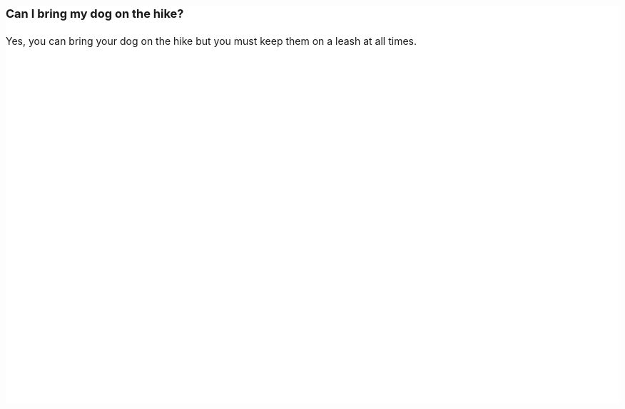 <h3>Can I bring my dog on the hike?</h3>

<p>Yes, you can bring your dog on the hike but you must keep them on a leash at all times.</p>

<div style="position: relative; padding-bottom: 56.25%; overflow: hidden"><iframe src="https://www.youtube.com/embed/z1tFlLLolW0" frameborder="0" allow="accelerometer; autoplay; clipboard-write; encrypted-media; gyroscope; picture-in-picture; web-share" allowfullscreen style="position: absolute; top: 0; left: 0; width: 100%; height: 100%;"></iframe>
</div>